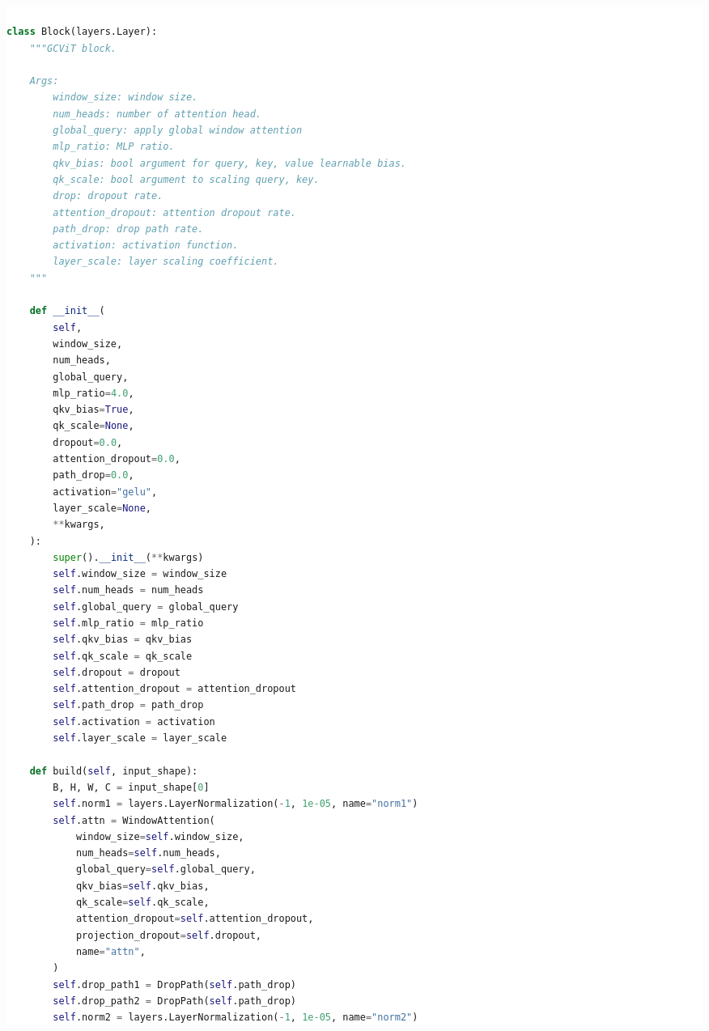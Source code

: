 
```python

class Block(layers.Layer):
    """GCViT block.

    Args:
        window_size: window size.
        num_heads: number of attention head.
        global_query: apply global window attention
        mlp_ratio: MLP ratio.
        qkv_bias: bool argument for query, key, value learnable bias.
        qk_scale: bool argument to scaling query, key.
        drop: dropout rate.
        attention_dropout: attention dropout rate.
        path_drop: drop path rate.
        activation: activation function.
        layer_scale: layer scaling coefficient.
    """

    def __init__(
        self,
        window_size,
        num_heads,
        global_query,
        mlp_ratio=4.0,
        qkv_bias=True,
        qk_scale=None,
        dropout=0.0,
        attention_dropout=0.0,
        path_drop=0.0,
        activation="gelu",
        layer_scale=None,
        **kwargs,
    ):
        super().__init__(**kwargs)
        self.window_size = window_size
        self.num_heads = num_heads
        self.global_query = global_query
        self.mlp_ratio = mlp_ratio
        self.qkv_bias = qkv_bias
        self.qk_scale = qk_scale
        self.dropout = dropout
        self.attention_dropout = attention_dropout
        self.path_drop = path_drop
        self.activation = activation
        self.layer_scale = layer_scale

    def build(self, input_shape):
        B, H, W, C = input_shape[0]
        self.norm1 = layers.LayerNormalization(-1, 1e-05, name="norm1")
        self.attn = WindowAttention(
            window_size=self.window_size,
            num_heads=self.num_heads,
            global_query=self.global_query,
            qkv_bias=self.qkv_bias,
            qk_scale=self.qk_scale,
            attention_dropout=self.attention_dropout,
            projection_dropout=self.dropout,
            name="attn",
        )
        self.drop_path1 = DropPath(self.path_drop)
        self.drop_path2 = DropPath(self.path_drop)
        self.norm2 = layers.LayerNormalization(-1, 1e-05, name="norm2")
```